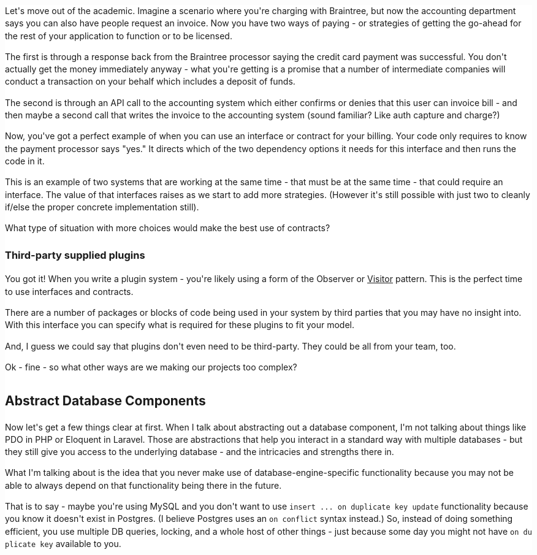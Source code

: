 Let's move out of the academic.  Imagine a scenario where you're charging with Braintree, but now the accounting department says you can also have people request an invoice.  Now you have two ways of paying - or strategies of getting the go-ahead for the rest of your application to function or to be licensed.

The first is through a response back from the Braintree processor saying the credit card payment was successful. You don't actually get the money immediately anyway - what you're getting is a promise that a number of intermediate companies will conduct a transaction on your behalf which includes a deposit of funds.

The second is through an API call to the accounting system which either confirms or denies that this user can invoice bill - and then maybe a second call that writes the invoice to the accounting system (sound familiar? Like auth capture and charge?)

Now, you've got a perfect example of when you can use an interface or contract for your billing.  Your code only requires to know the payment processor says "yes." It directs which of the two dependency options it needs for this interface and then runs the code in it.

This is an example of two systems that are working at the same time - that must be at the same time - that could require an interface.  The value of that interfaces raises as we start to add more strategies. (However it's still possible with just two to cleanly if/else the proper concrete implementation still).

What type of situation with more choices would make the best use of contracts?

### Third-party supplied plugins

You got it! When you write a plugin system - you're likely using a form of the Observer or [Visitor](https://en.wikipedia.org/wiki/Visitor_pattern) pattern.  This is the perfect time to use interfaces and contracts.

There are a number of packages or blocks of code being used in your system by third parties that you may have no insight into. With this interface you can specify what is required for these plugins to fit your model.

And, I guess we could say that plugins don't even need to be third-party. They could be all from your team, too.

Ok - fine - so what other ways are we making our projects too complex?

## Abstract Database Components

Now let's get a few things clear at first. When I talk about abstracting out a database component, I'm not talking about things like PDO in PHP or Eloquent in Laravel.  Those are abstractions that help you interact in a standard way with multiple databases - but they still give you access to the underlying database - and the intricacies and strengths there in.

What I'm talking about is the idea that you never make use of database-engine-specific functionality because you may not be able to always depend on that functionality being there in the future.

That is to say - maybe you're using MySQL and you don't want to use `insert ... on duplicate key update` functionality because you know it doesn't exist in Postgres. (I believe Postgres uses an `on conflict` syntax instead.) So, instead of doing something efficient, you use multiple DB queries, locking, and a whole host of other things - just because some day you might not have `on duplicate key` available to you.
